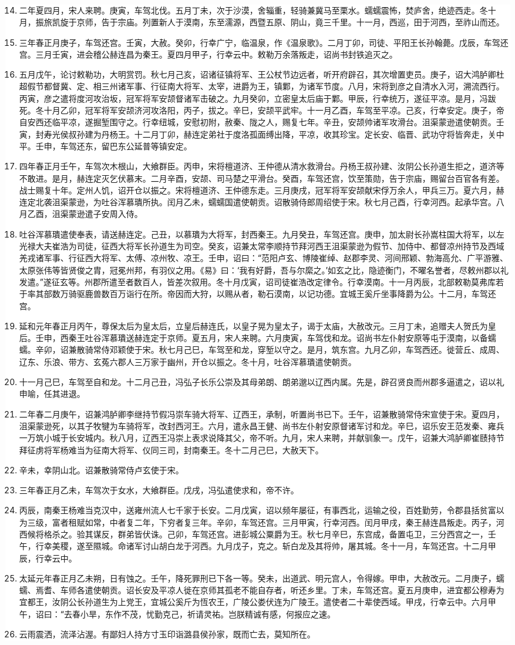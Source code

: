 14. <span id="魏本纪第二-14"></span>
二年夏四月，宋人来聘。庚寅，车驾北伐。五月丁未，次于沙漠，舍辎重，轻骑兼冀马至栗水。蠕蠕震怖，焚庐舍，绝迹西走。冬十月，振旅凯旋于京师，告于宗庙。列置新人于漠南，东至濡源，西暨五原、阴山，竟三千里。十一月，西巡，田于河西，至祚山而还。

15. <span id="魏本纪第二-15"></span>
三年春正月庚子，车驾还宫。壬寅，大赦。癸卯，行幸广宁，临温泉，作《温泉歌》。二月丁卯，司徒、平阳王长孙翰薨。戊辰，车驾还宫。三月壬寅，进会稽公赫连昌为秦王。夏四月甲子，行幸云中。敕勒万余落叛走，诏尚书封铁追灭之。

16. <span id="魏本纪第二-16"></span>
五月戊午，论讨敕勒功，大明赏罚。秋七月己亥，诏诸征镇将军、王公杖节边远者，听开府辟召，其次增置吏员。庚子，诏大鸿胪卿杜超假节都督冀、定、相三州诸军事、行征南大将军、太宰，进爵为王，镇鄴，为诸军节度。八月，宋将到彦之自清水入河，溯流西行。丙寅，彦之遣将度河攻治坂，冠军将军安颉督诸军击破之。九月癸卯，立密皇太后庙于鄴。甲辰，行幸统万，遂征平凉。是月，冯跋死。冬十月乙卯，冠军将军安颉济河攻洛阳，丙子，拔之。辛巳，安颉平武牢。十一月乙酉，车驾至平凉。己亥，行幸安定。庚子，帝自安西还临平凉，遂掘堑围守之。行幸纽城，安慰初附，赦秦、陇之人，赐复七年。辛丑，安颉帅诸军攻滑台。沮渠蒙逊遣使朝贡。壬寅，封寿光侯叔孙建为丹杨王。十二月丁卯，赫连定弟社于度洛孤面缚出降，平凉，收其珍宝。定长安、临晋、武功守将皆奔走，关中平。壬申，车驾还东，留巴东公延普等镇安定。

17. <span id="魏本纪第二-17"></span>
四年春正月壬午，车驾次木根山，大飨群臣。丙申，宋将檀道济、王仲德从清水救滑台。丹杨王叔孙建、汝阴公长孙道生拒之，道济等不敢进。是月，赫连定灭乞伏慕末。二月辛酉，安颉、司马楚之平滑台。癸酉，车驾还宫，饮至策勋，告于宗庙，赐留台百官各有差。战士赐复十年。定州人饥，诏开仓以振之。宋将檀道济、王仲德东走。三月庚戌，冠军将军安颉献宋俘万余人，甲兵三万。夏六月，赫连定北袭沮渠蒙逊，为吐谷浑慕璝所执。闰月乙未，蠕蠕国遣使朝贡。诏散骑侍郎周绍使于宋。秋七月己酉，行幸河西。起承华宫。八月乙酉，沮渠蒙逊遣子安周入侍。

18. <span id="魏本纪第二-18"></span>
吐谷浑慕璝遣使奉表，请送赫连定。己丑，以慕璝为大将军，封西秦王。九月癸丑，车驾还宫。庚申，加太尉长孙嵩柱国大将军，以左光禄大夫崔浩为司徒，征西大将军长孙道生为司空。癸亥，诏兼太常李顺持节拜河西王沮渠蒙逊为假节、加侍中、都督凉州持节及西域羌戎诸军事、行征西大将军、太傅、凉州牧、凉王。壬申，诏曰：“范阳卢玄、博陵崔绰、赵郡李灵、河间邢颖、勃海高允、广平游雅、太原张伟等皆贤俊之胄，冠冕州邦，有羽仪之用。《易》曰：‘我有好爵，吾与尔縻之。’如玄之比，隐迹衡门，不曜名誉者，尽敕州郡以礼发遣。”遂征玄等。州郡所遣至者数百人，皆差次叙用。冬十月戊寅，诏司徒崔浩改定律令。行幸漠南。十一月丙辰，北部敕勒莫弗库若于率其部数万骑驱鹿兽数百万诣行在所。帝因而大狩，以赐从者，勒石漠南，以记功德。宜城王奚斤坐事降爵为公。十二月，车驾还宫。

19. <span id="魏本纪第二-19"></span>
延和元年春正月丙午，尊保太后为皇太后，立皇后赫连氏，以皇子晃为皇太子，谒于太庙，大赦改元。三月丁未，追赠夫人贺氏为皇后。壬申，西秦王吐谷浑慕璝送赫连定于京师。夏五月，宋人来聘。六月庚寅，车驾伐和龙。诏尚书左仆射安原等屯于漠南，以备蠕蠕。辛卯，诏兼散骑常侍邓颖使于宋。秋七月己巳，车驾至和龙，穿堑以守之。是月，筑东宫。九月乙卯，车驾西还。徙营丘、成周、辽东、乐浪、带方、玄菟六郡人三万家于幽州，开仓以振之。冬十月，吐谷浑慕璝遣使朝贡。

20. <span id="魏本纪第二-20"></span>
十一月己巳，车驾至自和龙。十二月己丑，冯弘子长乐公崇及其母弟朗、朗弟邈以辽西内属。先是，辟召贤良而州郡多逼遣之，诏以礼申喻，任其进退。

21. <span id="魏本纪第二-21"></span>
二年春二月庚午，诏兼鸿胪卿李继持节假冯崇车骑大将军、辽西王，承制，听置尚书已下。壬午，诏兼散骑常侍宋宣使于宋。夏四月，沮渠蒙逊死，以其子牧犍为车骑将军，改封西河王。六月，遣永昌王健、尚书左仆射安原督诸军讨和龙。辛巳，诏乐安王范发秦、雍兵一万筑小城于长安城内。秋八月，辽西王冯崇上表求说降其父，帝不听。九月，宋人来聘，并献驯象一。戊午，诏兼大鸿胪卿崔赜持节拜征虏将军杨难当为征南大将军、仪同三司，封南秦王。冬十二月己巳，大赦天下。

22. <span id="魏本纪第二-22"></span>
辛未，幸阴山北。诏兼散骑常侍卢玄使于宋。

23. <span id="魏本纪第二-23"></span>
三年春正月乙未，车驾次于女水，大飨群臣。戊戌，冯弘遣使求和，帝不许。

24. <span id="魏本纪第二-24"></span>
丙辰，南秦王杨难当克汉中，送雍州流人七千家于长安。二月戊寅，诏以频年屡征，有事西北，运输之役，百姓勤劳，令郡县括贫富以为三级，富者租赋如常，中者复二年，下穷者复三年。辛卯，车驾还宫。三月甲寅，行幸河西。闰月甲戌，秦王赫连昌叛走。丙子，河西候将格杀之。验其谋反，群弟皆伏诛。己卯，车驾还宫。进彭城公粟爵为王。秋七月辛巳，东宫成，备置屯卫，三分西宫之一，壬午，行幸美稷，遂至隰城。命诸军讨山胡白龙于河西。九月戊子，克之。斩白龙及其将帅，屠其城。冬十一月，车驾还宫。十二月甲辰，行幸云中。

25. <span id="魏本纪第二-25"></span>
太延元年春正月乙未朔，日有蚀之。壬午，降死罪刑已下各一等。癸未，出道武、明元宫人，令得嫁。甲申，大赦改元。二月庚子，蠕蠕、焉耆、车师各遣使朝贡。诏长安及平凉人徙在京师其孤老不能自存者，听还乡里。丁未，车驾还宫。夏五月庚申，进宜都公穆寿为宜都王，汝阴公长孙道生为上党王，宜城公奚斤为恆农王，广陵公娄伏连为广陵王。遣使者二十辈使西域。甲戌，行幸云中。六月甲午，诏曰：“去春小旱，东作不茂，忧勤克己，祈请灵祐。岂朕精诚有感，何报应之速。

26. <span id="魏本纪第二-26"></span>
云雨震洒，流泽沾渥。有鄙妇人持方寸玉印诣潞县侯孙家，既而亡去，莫知所在。
